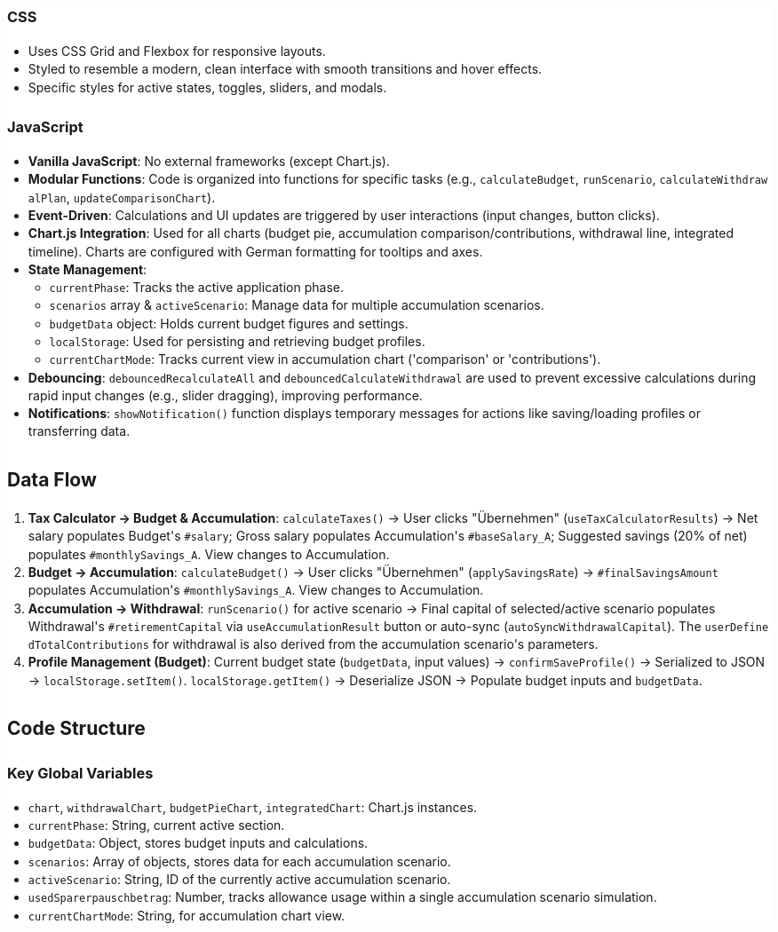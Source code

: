 ### CSS
-   Uses CSS Grid and Flexbox for responsive layouts.
-   Styled to resemble a modern, clean interface with smooth transitions and hover effects.
-   Specific styles for active states, toggles, sliders, and modals.

### JavaScript
-   **Vanilla JavaScript**: No external frameworks (except Chart.js).
-   **Modular Functions**: Code is organized into functions for specific tasks (e.g., `calculateBudget`, `runScenario`, `calculateWithdrawalPlan`, `updateComparisonChart`).
-   **Event-Driven**: Calculations and UI updates are triggered by user interactions (input changes, button clicks).
-   **Chart.js Integration**: Used for all charts (budget pie, accumulation comparison/contributions, withdrawal line, integrated timeline). Charts are configured with German formatting for tooltips and axes.
-   **State Management**:
    -   `currentPhase`: Tracks the active application phase.
    -   `scenarios` array & `activeScenario`: Manage data for multiple accumulation scenarios.
    -   `budgetData` object: Holds current budget figures and settings.
    -   `localStorage`: Used for persisting and retrieving budget profiles.
    -   `currentChartMode`: Tracks current view in accumulation chart ('comparison' or 'contributions').
-   **Debouncing**: `debouncedRecalculateAll` and `debouncedCalculateWithdrawal` are used to prevent excessive calculations during rapid input changes (e.g., slider dragging), improving performance.
-   **Notifications**: `showNotification()` function displays temporary messages for actions like saving/loading profiles or transferring data.

## Data Flow

1.  **Tax Calculator -> Budget & Accumulation**:
    `calculateTaxes()` -> User clicks "Übernehmen" (`useTaxCalculatorResults`) -> Net salary populates Budget's `#salary`; Gross salary populates Accumulation's `#baseSalary_A`; Suggested savings (20% of net) populates `#monthlySavings_A`. View changes to Accumulation.
2.  **Budget -> Accumulation**:
    `calculateBudget()` -> User clicks "Übernehmen" (`applySavingsRate`) -> `#finalSavingsAmount` populates Accumulation's `#monthlySavings_A`. View changes to Accumulation.
3.  **Accumulation -> Withdrawal**:
    `runScenario()` for active scenario -> Final capital of selected/active scenario populates Withdrawal's `#retirementCapital` via `useAccumulationResult` button or auto-sync (`autoSyncWithdrawalCapital`). The `userDefinedTotalContributions` for withdrawal is also derived from the accumulation scenario's parameters.
4.  **Profile Management (Budget)**:
    Current budget state (`budgetData`, input values) -> `confirmSaveProfile()` -> Serialized to JSON -> `localStorage.setItem()`.
    `localStorage.getItem()` -> Deserialize JSON -> Populate budget inputs and `budgetData`.

## Code Structure

### Key Global Variables
-   `chart`, `withdrawalChart`, `budgetPieChart`, `integratedChart`: Chart.js instances.
-   `currentPhase`: String, current active section.
-   `budgetData`: Object, stores budget inputs and calculations.
-   `scenarios`: Array of objects, stores data for each accumulation scenario.
-   `activeScenario`: String, ID of the currently active accumulation scenario.
-   `usedSparerpauschbetrag`: Number, tracks allowance usage within a single accumulation scenario simulation.
-   `currentChartMode`: String, for accumulation chart view.
